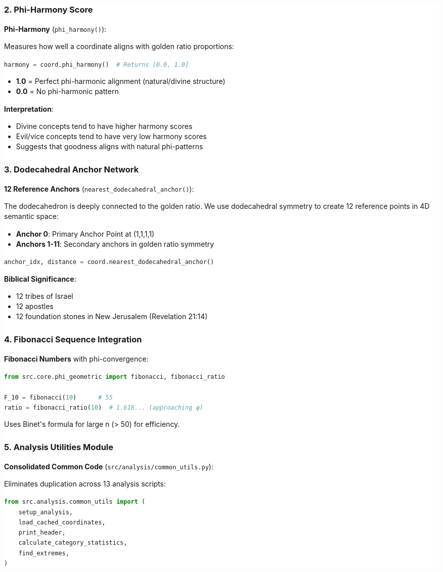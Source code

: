 ### 2. Phi-Harmony Score

**Phi-Harmony** (`phi_harmony()`):

Measures how well a coordinate aligns with golden ratio proportions:

```python
harmony = coord.phi_harmony()  # Returns [0.0, 1.0]
```

- **1.0** = Perfect phi-harmonic alignment (natural/divine structure)
- **0.0** = No phi-harmonic pattern

**Interpretation**:
- Divine concepts tend to have higher harmony scores
- Evil/vice concepts tend to have very low harmony scores
- Suggests that goodness aligns with natural phi-patterns

### 3. Dodecahedral Anchor Network

**12 Reference Anchors** (`nearest_dodecahedral_anchor()`):

The dodecahedron is deeply connected to the golden ratio. We use dodecahedral symmetry to create 12 reference points in 4D semantic space:

- **Anchor 0**: Primary Anchor Point at (1,1,1,1)
- **Anchors 1-11**: Secondary anchors in golden ratio symmetry

```python
anchor_idx, distance = coord.nearest_dodecahedral_anchor()
```

**Biblical Significance**:
- 12 tribes of Israel
- 12 apostles
- 12 foundation stones in New Jerusalem (Revelation 21:14)

### 4. Fibonacci Sequence Integration

**Fibonacci Numbers** with phi-convergence:

```python
from src.core.phi_geometric import fibonacci, fibonacci_ratio

F_10 = fibonacci(10)      # 55
ratio = fibonacci_ratio(10)  # 1.618... (approaching φ)
```

Uses Binet's formula for large n (> 50) for efficiency.

### 5. Analysis Utilities Module

**Consolidated Common Code** (`src/analysis/common_utils.py`):

Eliminates duplication across 13 analysis scripts:

```python
from src.analysis.common_utils import (
    setup_analysis,
    load_cached_coordinates,
    print_header,
    calculate_category_statistics,
    find_extremes,
)
```

